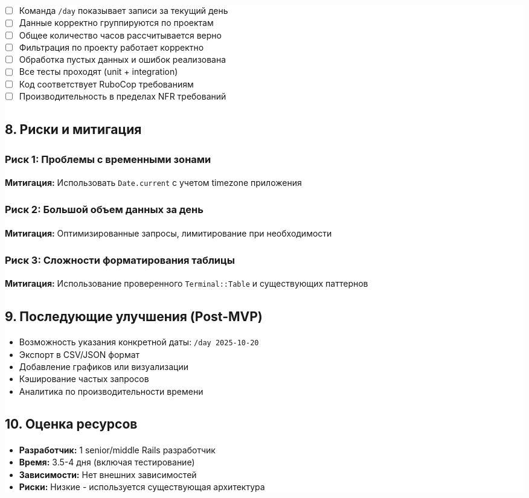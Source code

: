 - [ ] Команда `/day` показывает записи за текущий день
- [ ] Данные корректно группируются по проектам
- [ ] Общее количество часов рассчитывается верно
- [ ] Фильтрация по проекту работает корректно
- [ ] Обработка пустых данных и ошибок реализована
- [ ] Все тесты проходят (unit + integration)
- [ ] Код соответствует RuboCop требованиям
- [ ] Производительность в пределах NFR требований

## 8. Риски и митигация

### Риск 1: Проблемы с временными зонами
**Митигация:** Использовать `Date.current` с учетом timezone приложения

### Риск 2: Большой объем данных за день
**Митигация:** Оптимизированные запросы, лимитирование при необходимости

### Риск 3: Сложности форматирования таблицы
**Митигация:** Использование проверенного `Terminal::Table` и существующих паттернов

## 9. Последующие улучшения (Post-MVP)

- Возможность указания конкретной даты: `/day 2025-10-20`
- Экспорт в CSV/JSON формат
- Добавление графиков или визуализации
- Кэширование частых запросов
- Аналитика по производительности времени

## 10. Оценка ресурсов

- **Разработчик:** 1 senior/middle Rails разработчик
- **Время:** 3.5-4 дня (включая тестирование)
- **Зависимости:** Нет внешних зависимостей
- **Риски:** Низкие - используется существующая архитектура
